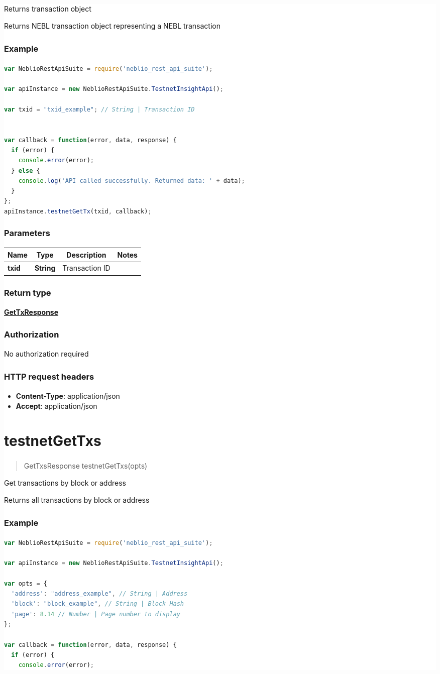 Returns transaction object

Returns NEBL transaction object representing a NEBL transaction

### Example
```javascript
var NeblioRestApiSuite = require('neblio_rest_api_suite');

var apiInstance = new NeblioRestApiSuite.TestnetInsightApi();

var txid = "txid_example"; // String | Transaction ID


var callback = function(error, data, response) {
  if (error) {
    console.error(error);
  } else {
    console.log('API called successfully. Returned data: ' + data);
  }
};
apiInstance.testnetGetTx(txid, callback);
```

### Parameters

Name | Type | Description  | Notes
------------- | ------------- | ------------- | -------------
 **txid** | **String**| Transaction ID | 

### Return type

[**GetTxResponse**](GetTxResponse.md)

### Authorization

No authorization required

### HTTP request headers

 - **Content-Type**: application/json
 - **Accept**: application/json

<a name="testnetGetTxs"></a>
# **testnetGetTxs**
> GetTxsResponse testnetGetTxs(opts)

Get transactions by block or address

Returns all transactions by block or address

### Example
```javascript
var NeblioRestApiSuite = require('neblio_rest_api_suite');

var apiInstance = new NeblioRestApiSuite.TestnetInsightApi();

var opts = { 
  'address': "address_example", // String | Address
  'block': "block_example", // String | Block Hash
  'page': 8.14 // Number | Page number to display
};

var callback = function(error, data, response) {
  if (error) {
    console.error(error);
```